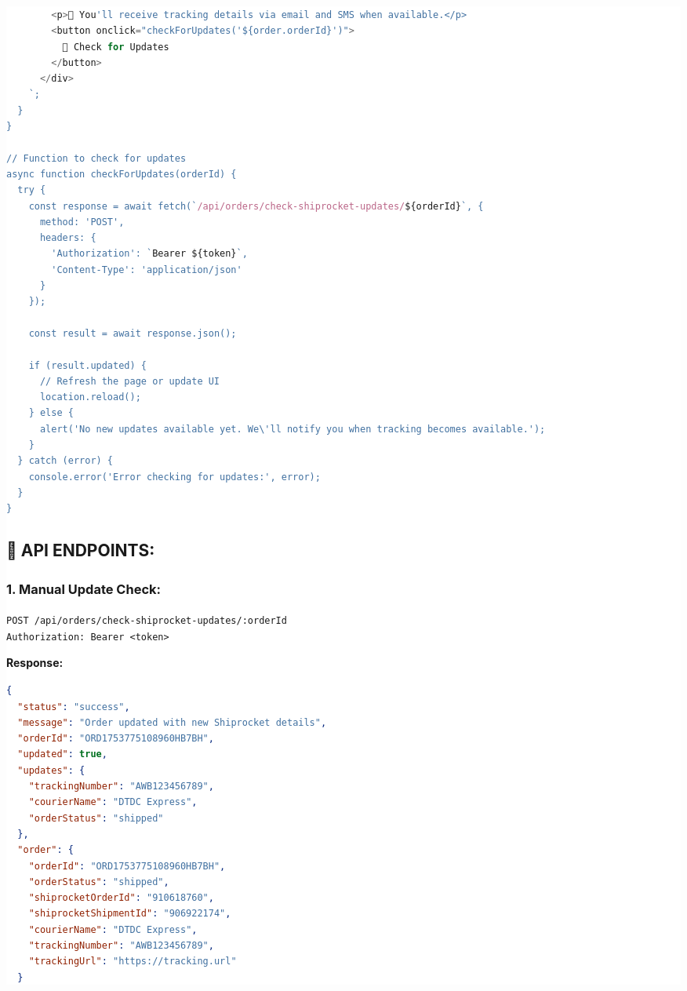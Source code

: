 ```javascript
        <p>📧 You'll receive tracking details via email and SMS when available.</p>
        <button onclick="checkForUpdates('${order.orderId}')">
          🔄 Check for Updates
        </button>
      </div>
    `;
  }
}

// Function to check for updates
async function checkForUpdates(orderId) {
  try {
    const response = await fetch(`/api/orders/check-shiprocket-updates/${orderId}`, {
      method: 'POST',
      headers: {
        'Authorization': `Bearer ${token}`,
        'Content-Type': 'application/json'
      }
    });
    
    const result = await response.json();
    
    if (result.updated) {
      // Refresh the page or update UI
      location.reload();
    } else {
      alert('No new updates available yet. We\'ll notify you when tracking becomes available.');
    }
  } catch (error) {
    console.error('Error checking for updates:', error);
  }
}
```

## 🔧 **API ENDPOINTS:**

### **1. Manual Update Check:**
```
POST /api/orders/check-shiprocket-updates/:orderId
Authorization: Bearer <token>
```

**Response:**
```json
{
  "status": "success",
  "message": "Order updated with new Shiprocket details",
  "orderId": "ORD1753775108960HB7BH",
  "updated": true,
  "updates": {
    "trackingNumber": "AWB123456789",
    "courierName": "DTDC Express",
    "orderStatus": "shipped"
  },
  "order": {
    "orderId": "ORD1753775108960HB7BH",
    "orderStatus": "shipped",
    "shiprocketOrderId": "910618760",
    "shiprocketShipmentId": "906922174",
    "courierName": "DTDC Express",
    "trackingNumber": "AWB123456789",
    "trackingUrl": "https://tracking.url"
  }
```